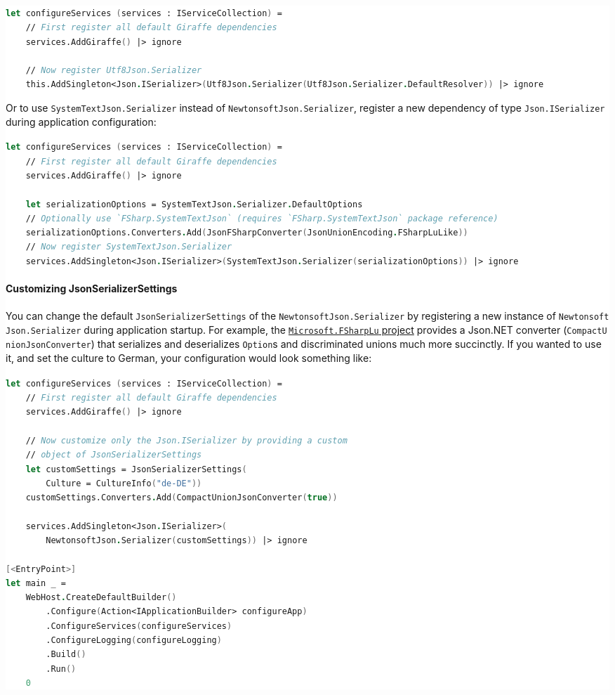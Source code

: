 ```fsharp
let configureServices (services : IServiceCollection) =
    // First register all default Giraffe dependencies
    services.AddGiraffe() |> ignore

    // Now register Utf8Json.Serializer
    this.AddSingleton<Json.ISerializer>(Utf8Json.Serializer(Utf8Json.Serializer.DefaultResolver)) |> ignore
```

Or to use `SystemTextJson.Serializer` instead of `NewtonsoftJson.Serializer`, register a new dependency of type `Json.ISerializer` during application configuration:

```fsharp
let configureServices (services : IServiceCollection) =
    // First register all default Giraffe dependencies
    services.AddGiraffe() |> ignore

    let serializationOptions = SystemTextJson.Serializer.DefaultOptions
    // Optionally use `FSharp.SystemTextJson` (requires `FSharp.SystemTextJson` package reference)
    serializationOptions.Converters.Add(JsonFSharpConverter(JsonUnionEncoding.FSharpLuLike))
    // Now register SystemTextJson.Serializer
    services.AddSingleton<Json.ISerializer>(SystemTextJson.Serializer(serializationOptions)) |> ignore
```


#### Customizing JsonSerializerSettings

You can change the default `JsonSerializerSettings` of the `NewtonsoftJson.Serializer` by registering a new instance of `NewtonsoftJson.Serializer` during application startup. For example, the [`Microsoft.FSharpLu` project](https://github.com/Microsoft/fsharplu/wiki/fsharplu.json) provides a Json.NET converter (`CompactUnionJsonConverter`) that serializes and deserializes `Option`s and discriminated unions much more succinctly. If you wanted to use it, and set the culture to German, your configuration would look something like:

```fsharp
let configureServices (services : IServiceCollection) =
    // First register all default Giraffe dependencies
    services.AddGiraffe() |> ignore

    // Now customize only the Json.ISerializer by providing a custom
    // object of JsonSerializerSettings
    let customSettings = JsonSerializerSettings(
        Culture = CultureInfo("de-DE"))
    customSettings.Converters.Add(CompactUnionJsonConverter(true))

    services.AddSingleton<Json.ISerializer>(
        NewtonsoftJson.Serializer(customSettings)) |> ignore

[<EntryPoint>]
let main _ =
    WebHost.CreateDefaultBuilder()
        .Configure(Action<IApplicationBuilder> configureApp)
        .ConfigureServices(configureServices)
        .ConfigureLogging(configureLogging)
        .Build()
        .Run()
    0
```
